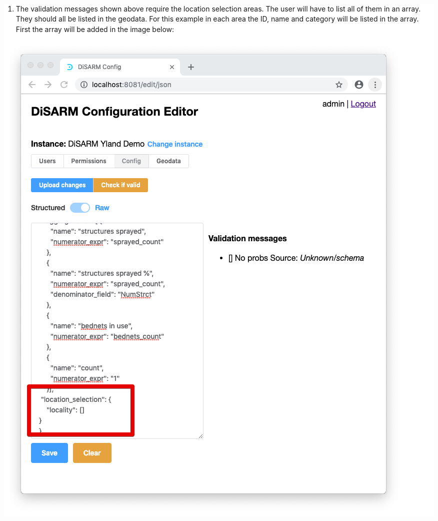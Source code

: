 1. The validation messages shown above require the location selection areas. The user will have to list all of them in an array. They should all be listed in the geodata. For this example in each area the ID, name and category will be listed in the array. First the array will be added in the image below:

![](.gitbook/assets/editor-image110.png)
